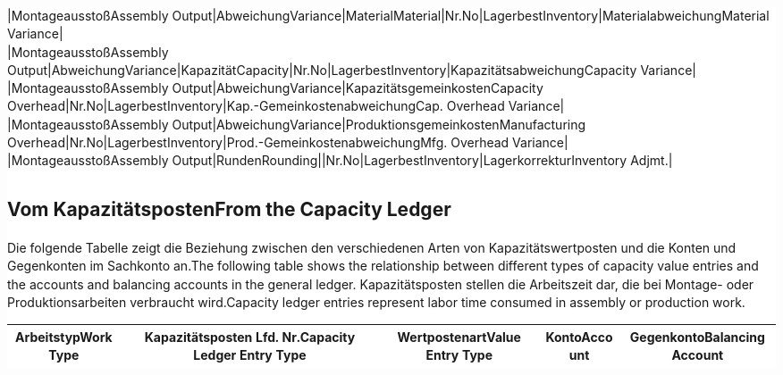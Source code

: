 |<span data-ttu-id="1d7c9-280">Montageausstoß</span><span class="sxs-lookup"><span data-stu-id="1d7c9-280">Assembly Output</span></span>|<span data-ttu-id="1d7c9-281">Abweichung</span><span class="sxs-lookup"><span data-stu-id="1d7c9-281">Variance</span></span>|<span data-ttu-id="1d7c9-282">Material</span><span class="sxs-lookup"><span data-stu-id="1d7c9-282">Material</span></span>|<span data-ttu-id="1d7c9-283">Nr.</span><span class="sxs-lookup"><span data-stu-id="1d7c9-283">No</span></span>|<span data-ttu-id="1d7c9-284">Lagerbest</span><span class="sxs-lookup"><span data-stu-id="1d7c9-284">Inventory</span></span>|<span data-ttu-id="1d7c9-285">Materialabweichung</span><span class="sxs-lookup"><span data-stu-id="1d7c9-285">Material Variance</span></span>|  
|<span data-ttu-id="1d7c9-286">Montageausstoß</span><span class="sxs-lookup"><span data-stu-id="1d7c9-286">Assembly Output</span></span>|<span data-ttu-id="1d7c9-287">Abweichung</span><span class="sxs-lookup"><span data-stu-id="1d7c9-287">Variance</span></span>|<span data-ttu-id="1d7c9-288">Kapazität</span><span class="sxs-lookup"><span data-stu-id="1d7c9-288">Capacity</span></span>|<span data-ttu-id="1d7c9-289">Nr.</span><span class="sxs-lookup"><span data-stu-id="1d7c9-289">No</span></span>|<span data-ttu-id="1d7c9-290">Lagerbest</span><span class="sxs-lookup"><span data-stu-id="1d7c9-290">Inventory</span></span>|<span data-ttu-id="1d7c9-291">Kapazitätsabweichung</span><span class="sxs-lookup"><span data-stu-id="1d7c9-291">Capacity Variance</span></span>|  
|<span data-ttu-id="1d7c9-292">Montageausstoß</span><span class="sxs-lookup"><span data-stu-id="1d7c9-292">Assembly Output</span></span>|<span data-ttu-id="1d7c9-293">Abweichung</span><span class="sxs-lookup"><span data-stu-id="1d7c9-293">Variance</span></span>|<span data-ttu-id="1d7c9-294">Kapazitätsgemeinkosten</span><span class="sxs-lookup"><span data-stu-id="1d7c9-294">Capacity Overhead</span></span>|<span data-ttu-id="1d7c9-295">Nr.</span><span class="sxs-lookup"><span data-stu-id="1d7c9-295">No</span></span>|<span data-ttu-id="1d7c9-296">Lagerbest</span><span class="sxs-lookup"><span data-stu-id="1d7c9-296">Inventory</span></span>|<span data-ttu-id="1d7c9-297">Kap.-Gemeinkostenabweichung</span><span class="sxs-lookup"><span data-stu-id="1d7c9-297">Cap. Overhead Variance</span></span>|  
|<span data-ttu-id="1d7c9-298">Montageausstoß</span><span class="sxs-lookup"><span data-stu-id="1d7c9-298">Assembly Output</span></span>|<span data-ttu-id="1d7c9-299">Abweichung</span><span class="sxs-lookup"><span data-stu-id="1d7c9-299">Variance</span></span>|<span data-ttu-id="1d7c9-300">Produktionsgemeinkosten</span><span class="sxs-lookup"><span data-stu-id="1d7c9-300">Manufacturing Overhead</span></span>|<span data-ttu-id="1d7c9-301">Nr.</span><span class="sxs-lookup"><span data-stu-id="1d7c9-301">No</span></span>|<span data-ttu-id="1d7c9-302">Lagerbest</span><span class="sxs-lookup"><span data-stu-id="1d7c9-302">Inventory</span></span>|<span data-ttu-id="1d7c9-303">Prod.-Gemeinkostenabweichung</span><span class="sxs-lookup"><span data-stu-id="1d7c9-303">Mfg. Overhead Variance</span></span>|  
|<span data-ttu-id="1d7c9-304">Montageausstoß</span><span class="sxs-lookup"><span data-stu-id="1d7c9-304">Assembly Output</span></span>|<span data-ttu-id="1d7c9-305">Runden</span><span class="sxs-lookup"><span data-stu-id="1d7c9-305">Rounding</span></span>||<span data-ttu-id="1d7c9-306">Nr.</span><span class="sxs-lookup"><span data-stu-id="1d7c9-306">No</span></span>|<span data-ttu-id="1d7c9-307">Lagerbest</span><span class="sxs-lookup"><span data-stu-id="1d7c9-307">Inventory</span></span>|<span data-ttu-id="1d7c9-308">Lagerkorrektur</span><span class="sxs-lookup"><span data-stu-id="1d7c9-308">Inventory Adjmt.</span></span>|  

## <a name="from-the-capacity-ledger"></a><span data-ttu-id="1d7c9-309">Vom Kapazitätsposten</span><span class="sxs-lookup"><span data-stu-id="1d7c9-309">From the Capacity Ledger</span></span>  
 <span data-ttu-id="1d7c9-310">Die folgende Tabelle zeigt die Beziehung zwischen den verschiedenen Arten von Kapazitätswertposten und die Konten und Gegenkonten im Sachkonto an.</span><span class="sxs-lookup"><span data-stu-id="1d7c9-310">The following table shows the relationship between different types of capacity value entries and the accounts and balancing accounts in the general ledger.</span></span> <span data-ttu-id="1d7c9-311">Kapazitätsposten stellen die Arbeitszeit dar, die bei Montage- oder Produktionsarbeiten verbraucht wird.</span><span class="sxs-lookup"><span data-stu-id="1d7c9-311">Capacity ledger entries represent labor time consumed in assembly or production work.</span></span>  

|<span data-ttu-id="1d7c9-312">**Arbeitstyp**</span><span class="sxs-lookup"><span data-stu-id="1d7c9-312">**Work Type**</span></span>|<span data-ttu-id="1d7c9-313">**Kapazitätsposten Lfd. Nr.**</span><span class="sxs-lookup"><span data-stu-id="1d7c9-313">**Capacity Ledger Entry Type**</span></span>|<span data-ttu-id="1d7c9-314">**Wertpostenart**</span><span class="sxs-lookup"><span data-stu-id="1d7c9-314">**Value Entry Type**</span></span>|<span data-ttu-id="1d7c9-315">**Konto**</span><span class="sxs-lookup"><span data-stu-id="1d7c9-315">**Account**</span></span>|<span data-ttu-id="1d7c9-316">**Gegenkonto**</span><span class="sxs-lookup"><span data-stu-id="1d7c9-316">**Balancing Account**</span></span>|  
|-------------------|------------------------------------|--------------------------|-----------------|---------------------------|  